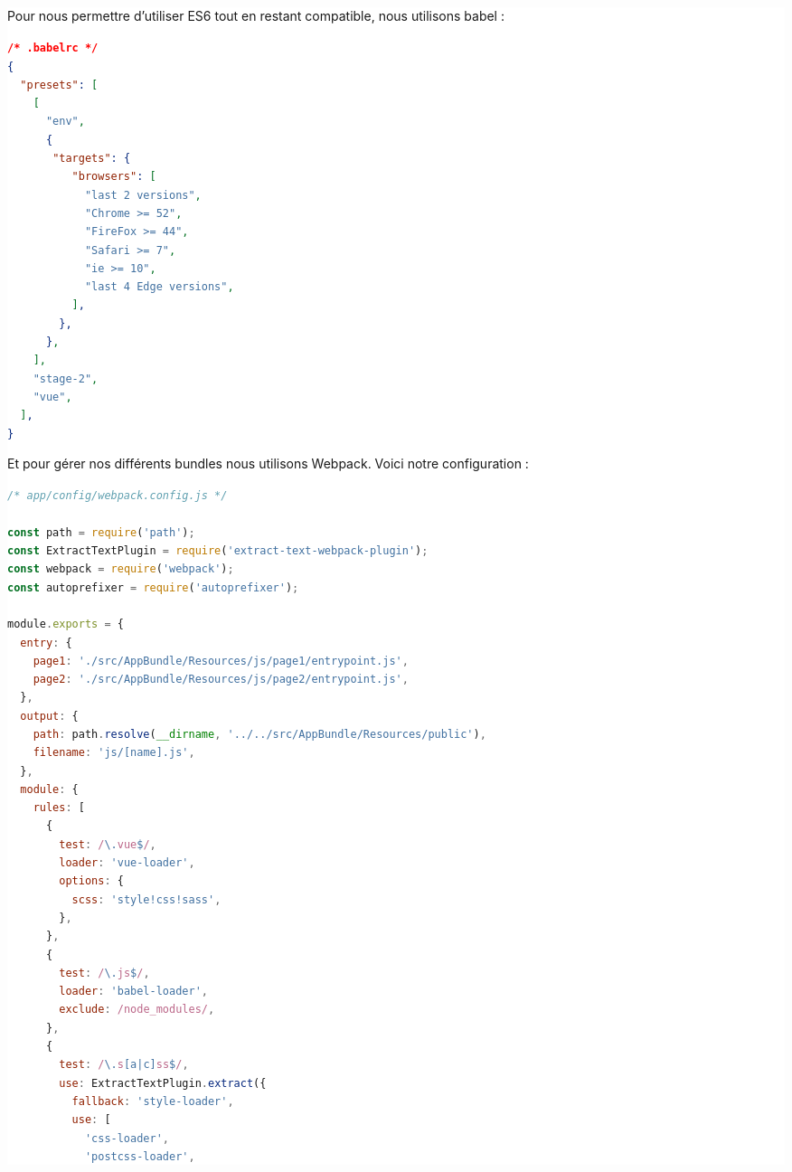 Pour nous permettre d’utiliser ES6 tout en restant compatible, nous utilisons babel :

```json
/* .babelrc */
{
  "presets": [
    [
      "env",
      {
       "targets": {
          "browsers": [
            "last 2 versions",
            "Chrome >= 52",
            "FireFox >= 44",
            "Safari >= 7",
            "ie >= 10",
            "last 4 Edge versions",
          ],
        },
      },
    ],
    "stage-2",
    "vue",
  ],
}
```
Et pour gérer nos différents bundles nous utilisons Webpack. Voici notre configuration :
```javascript
/* app/config/webpack.config.js */

const path = require('path');
const ExtractTextPlugin = require('extract-text-webpack-plugin');
const webpack = require('webpack');
const autoprefixer = require('autoprefixer');

module.exports = {
  entry: {
    page1: './src/AppBundle/Resources/js/page1/entrypoint.js',
    page2: './src/AppBundle/Resources/js/page2/entrypoint.js',
  },
  output: {
    path: path.resolve(__dirname, '../../src/AppBundle/Resources/public'),
    filename: 'js/[name].js',
  },
  module: {
    rules: [
      {
        test: /\.vue$/,
        loader: 'vue-loader',
        options: {
          scss: 'style!css!sass',
        },
      },
      {
        test: /\.js$/,
        loader: 'babel-loader',
        exclude: /node_modules/,
      },
      {
        test: /\.s[a|c]ss$/,
        use: ExtractTextPlugin.extract({
          fallback: 'style-loader',
          use: [
            'css-loader',
            'postcss-loader',
```
